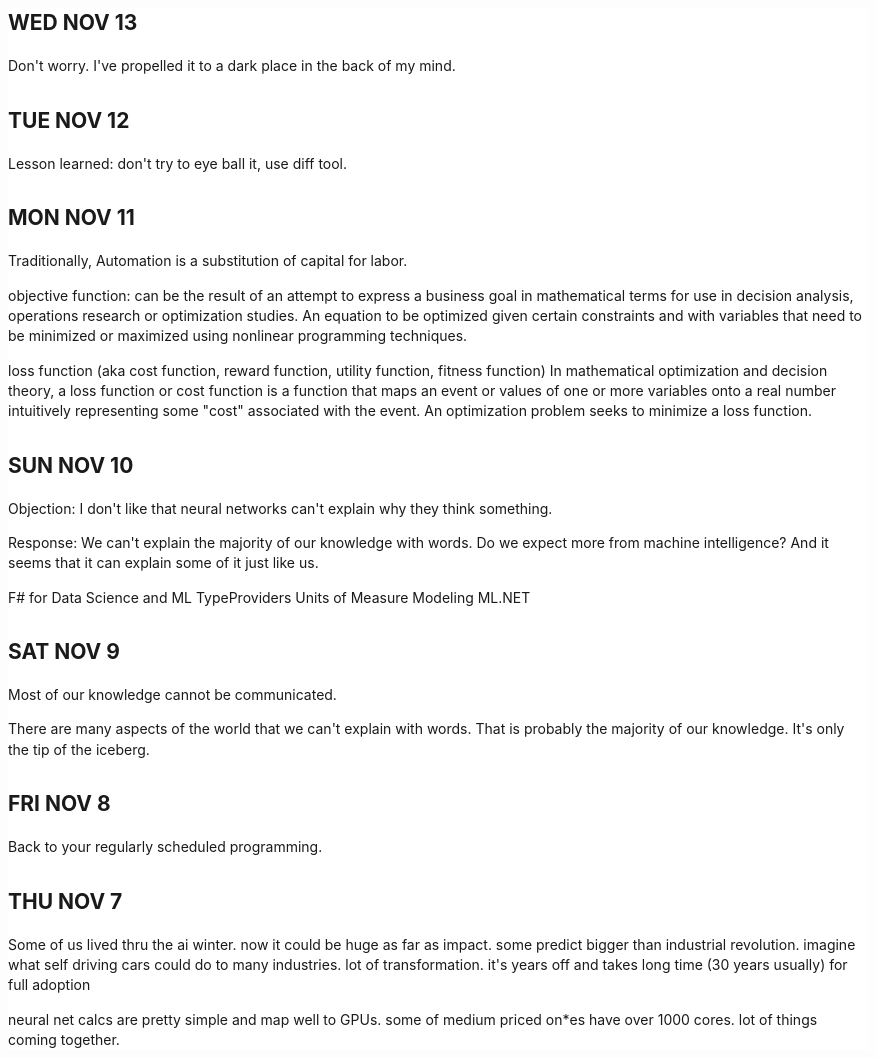 WED NOV 13
----------
Don't worry. I've propelled it to a dark place in the back of my mind.

TUE NOV 12
----------
Lesson learned: don't try to eye ball it, use diff tool.

MON NOV 11
----------
Traditionally, Automation is a substitution of capital for labor.

objective function:
    can be the result of an attempt to express a business goal in mathematical terms for use in decision analysis, operations research or optimization studies.
    An equation to be optimized given certain constraints and with variables that need to be minimized or maximized using nonlinear programming techniques. 


 loss function (aka cost function, reward function, utility function, fitness function)
    In mathematical optimization and decision theory, a loss function or cost function is a function that maps an event or values of one or more variables onto a real number intuitively representing some "cost" associated with the event. An optimization problem seeks to minimize a loss function.


SUN NOV 10
----------
Objection: I don't like that neural networks can't explain why they think something.

Response: We can't explain the majority of our knowledge with words. Do we expect more from machine intelligence? And it seems that it can explain some of it just like us.

F# for Data Science and ML
    TypeProviders
    Units of Measure
    Modeling
    ML.NET

SAT NOV 9
---------
Most of our knowledge cannot be communicated.

There are many aspects of the world that we can't explain with words. That is probably the majority of our knowledge. It's only the tip of the iceberg.

FRI NOV 8
---------
Back to your regularly scheduled programming.

THU NOV 7
---------
Some of us lived thru the ai winter. now it could be huge as far as impact. some predict bigger than industrial revolution. imagine what self driving cars could do to many industries. lot of transformation. it's years off and takes long time (30 years usually) for full adoption

neural net calcs are pretty simple and map well to GPUs. some of medium priced on*es have over 1000 cores. lot of things coming together.
